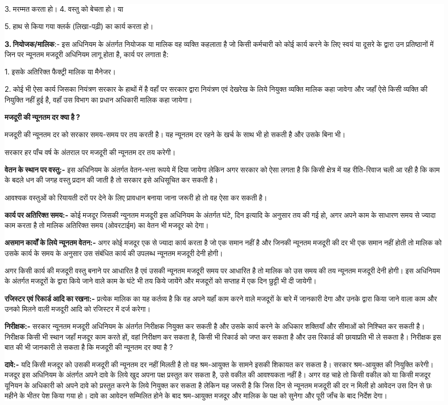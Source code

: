 3\. मरम्मत करता हो। 4. वस्तु को बेचता हो। या

5\. हाथ से किया गया क्लर्क (लिखा-पढ़ी) का कार्य करता हो।

**3. नियोजक/मालिक**:- इस अधिनियम के अंतर्गत नियोजक या मालिक वह व्यक्ति कहलाता
है जो किसी कर्मचारी को कोई कार्य करने के लिए स्वयं या दूसरे के द्वारा उन प्रतिष्ठानों
में जिन पर न्यूनतम मजदूरी अधिनियम लागू होता है, कार्य पर लगाता है:

1\. इसके अतिरिक्त फैक्ट्री मालिक या मैनेजर।

2\. कोई भी ऐसा कार्य जिसका नियंत्रण सरकार के हाथों में है वहॉं पर सरकार द्वारा
नियंत्रण एवं देखरेख के लिये नियुक्त व्यक्ति मालिक कहा जावेगा और जहॉं ऐसे किसी व्यक्ति की
नियुक्ति नहीं हुई है, वहॉं उस विभाग का प्रधान अधिकारी मालिक कहा जायेगा।

**मजदूरी की न्यूनतम दर क्या है ?**

मजदूरी की न्यूनतम दर को सरकार समय-समय पर तय करती है। यह न्यूनतम दर रहने के खर्च के
साथ भी हो सकती है और उसके बिना भी।

सरकार हर पॉंच वर्ष के अंतराल पर मजदूरी की न्यूनतम दर तय करेगी।

**वेतन के स्थान पर वस्तु:-** इस अधिनियम के अंतर्गत वेतन-भत्ता रूपये में दिया जायेगा
लेकिन अगर सरकार को ऐसा लगता है कि किसी क्षेत्र में यह रीति-रिवाज चली आ रही है कि
काम के बदले धन की जगह वस्तु प्रदान की जाती है तो सरकार इसे अधिसूचित कर सकती है।

आवश्यक वस्तुओं को रियायती दरों पर देने के लिए प्रावधान बनाया जाना जरूरी हो तो वह
ऐसा कर सकती है।

**कार्य पर अतिरिक्त समय:-** कोई मजदूर जिसकी न्यूनतम मजदूरी इस अधिनियम के अंतर्गत
घंटे, दिन इत्यादि के अनुसार तय की गई हो, अगर अपने काम के साधारण समय से ज्यादा काम
करता है तो मालिक अतिरिक्त समय (ओवरटाईम) का वेतन भी मजदूर को देगा।

**असमान कार्यों के लिये न्यूनतम वेतन:-** अगर कोई मजदूर एक से ज्यादा कार्य करता है जो
एक समान नहीं है और जिनकी न्यूनतम मजदूरी की दर भी एक समान नहीं होती तो मालिक को
उसके कार्य के समय के अनुसार उस संबंधित कार्य की उपलब्ध न्यूनतम मजदूरी देनी होगी।

अगर किसी कार्य की मजदूरी वस्तु बनाने पर आधारित है एवं उसकी न्यूनतम मजदूरी समय पर
आधारित है तो मालिक को उस समय की तय न्यूनतम मजदूरी देनी होगी। इस अधिनियम के
अंतर्गत मजदूरों के द्वारा किये जाने वाले काम के घंटे भी तय किये जायेंगे और मजदूरों को
सप्ताह में एक दिन छुट्टी भी दी जायेगी।

**रजिस्टर एवं रिकार्ड आदि का रखना:-** प्रत्येक मालिक का यह कर्तव्य है कि वह अपने
यहॉं काम करने वाले मजदूरों के बारे में जानकारी देगा और उनके द्वारा किया जाने वाला काम
और उनको मिलने वाली मजदूरी आदि को रजिस्टर में दर्ज करेगा।

**निरीक्षक:-** सरकार न्यूनतम मजदूरी अधिनियम के अंतर्गत निरीक्षक नियुक्त कर सकती है
और उसके कार्य करने के अधिकार शक्तियॉं और सीमाओं को निश्चित कर सकती है। निरीक्षक
किसी भी स्थान जहॉं मजदूर काम करते हों, वहां निरीक्षण कर सकता है, किसी भी रिकार्ड
को जप्त कर सकता है और उस रिकार्ड की छायाप्रति भी ले सकता है। निरीक्षक इस बात की
भी जानकारी ले सकता है कि मजदूरी की न्यूनतम दर क्या है ?

**दावे:-** यदि किसी मजदूर को उसकी मजदूरी की न्यूनतम दर नहीं मिलती है तो वह
श्रम-आयुक्त के सामने इसकी शिकायत कर सकता है। सरकार श्रम-आयुक्त की नियुक्ति करेगी।
मजदूर इस अधिनियम के अंतर्गत अपने दावे के लिये खुद अपना पक्ष प्रस्तुत कर सकता है, उसे
वकील की आवश्यकता नहीं है। अगर वह चाहे तो किसी वकील को या किसी मजदूर यूनियन के
अधिकारी को अपने दावे को प्रस्तुत करने के लिये नियुक्त कर सकता है लेकिन यह जरूरी है कि
जिस दिन से न्यूनतम मजदूरी की दर न मिली हो आवेदन उस दिन से छः महीने के भीतर पेश
किया गया हो। दावे का आवेदन सम्मिलित होने के बाद श्रम-आयुक्त मजदूर और मालिक के पक्ष
को सुनेगा और पूरी जॉंच के बाद निर्देश देगा।
